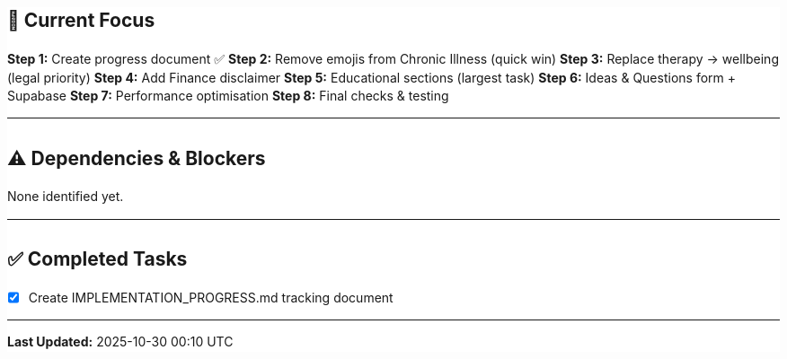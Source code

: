 ## 🎯 Current Focus

**Step 1:** Create progress document ✅
**Step 2:** Remove emojis from Chronic Illness (quick win)
**Step 3:** Replace therapy → wellbeing (legal priority)
**Step 4:** Add Finance disclaimer
**Step 5:** Educational sections (largest task)
**Step 6:** Ideas & Questions form + Supabase
**Step 7:** Performance optimisation
**Step 8:** Final checks & testing

---

## ⚠️ Dependencies & Blockers

None identified yet.

---

## ✅ Completed Tasks

- [x] Create IMPLEMENTATION_PROGRESS.md tracking document

---

**Last Updated:** 2025-10-30 00:10 UTC

